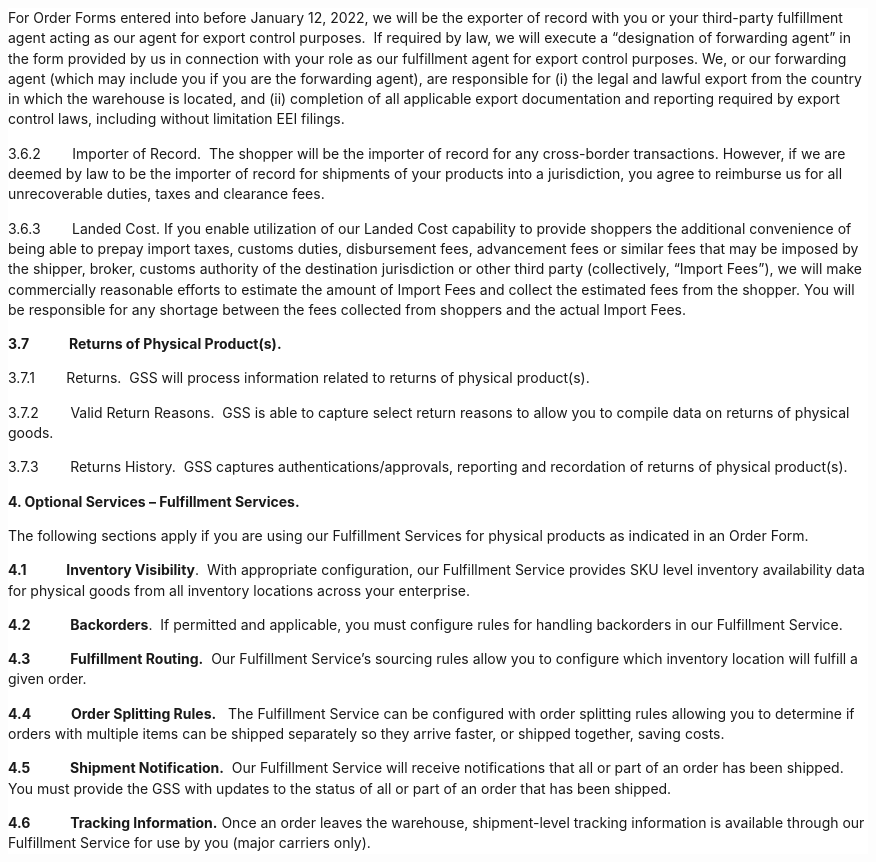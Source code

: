 For Order Forms entered into before January 12, 2022, we will be the exporter of record with you or your third-party fulfillment agent acting as our agent for export control purposes.  If required by law, we will execute a “designation of forwarding agent” in the form provided by us in connection with your role as our fulfillment agent for export control purposes. We, or our forwarding agent (which may include you if you are the forwarding agent), are responsible for (i) the legal and lawful export from the country in which the warehouse is located, and (ii) completion of all applicable export documentation and reporting required by export control laws, including without limitation EEI filings.

3.6.2        Importer of Record.  The shopper will be the importer of record for any cross-border transactions. However, if we are deemed by law to be the importer of record for shipments of your products into a jurisdiction, you agree to reimburse us for all unrecoverable duties, taxes and clearance fees.

3.6.3        Landed Cost. If you enable utilization of our Landed Cost capability to provide shoppers the additional convenience of being able to prepay import taxes, customs duties, disbursement fees, advancement fees or similar fees that may be imposed by the shipper, broker, customs authority of the destination jurisdiction or other third party (collectively, “Import Fees”), we will make commercially reasonable efforts to estimate the amount of Import Fees and collect the estimated fees from the shopper. You will be responsible for any shortage between the fees collected from shoppers and the actual Import Fees.

**3.7            Returns of Physical Product(s).**

3.7.1        Returns.  GSS will process information related to returns of physical product(s).

3.7.2        Valid Return Reasons.  GSS is able to capture select return reasons to allow you to compile data on returns of physical goods.

3.7.3        Returns History.  GSS captures authentications/approvals, reporting and recordation of returns of physical product(s).

**4\. Optional Services – Fulfillment Services.**

The following sections apply if you are using our Fulfillment Services for physical products as indicated in an Order Form.

**4.1            Inventory Visibility**.  With appropriate configuration, our Fulfillment Service provides SKU level inventory availability data for physical goods from all inventory locations across your enterprise.

**4.2            Backorders**.  If permitted and applicable, you must configure rules for handling backorders in our Fulfillment Service.

**4.3            Fulfillment Routing.**  Our Fulfillment Service’s sourcing rules allow you to configure which inventory location will fulfill a given order.

**4.4            Order Splitting Rules.**   The Fulfillment Service can be configured with order splitting rules allowing you to determine if orders with multiple items can be shipped separately so they arrive faster, or shipped together, saving costs.

**4.5            Shipment Notification.**  Our Fulfillment Service will receive notifications that all or part of an order has been shipped.  You must provide the GSS with updates to the status of all or part of an order that has been shipped.

**4.6            Tracking Information.** Once an order leaves the warehouse, shipment-level tracking information is available through our Fulfillment Service for use by you (major carriers only).
